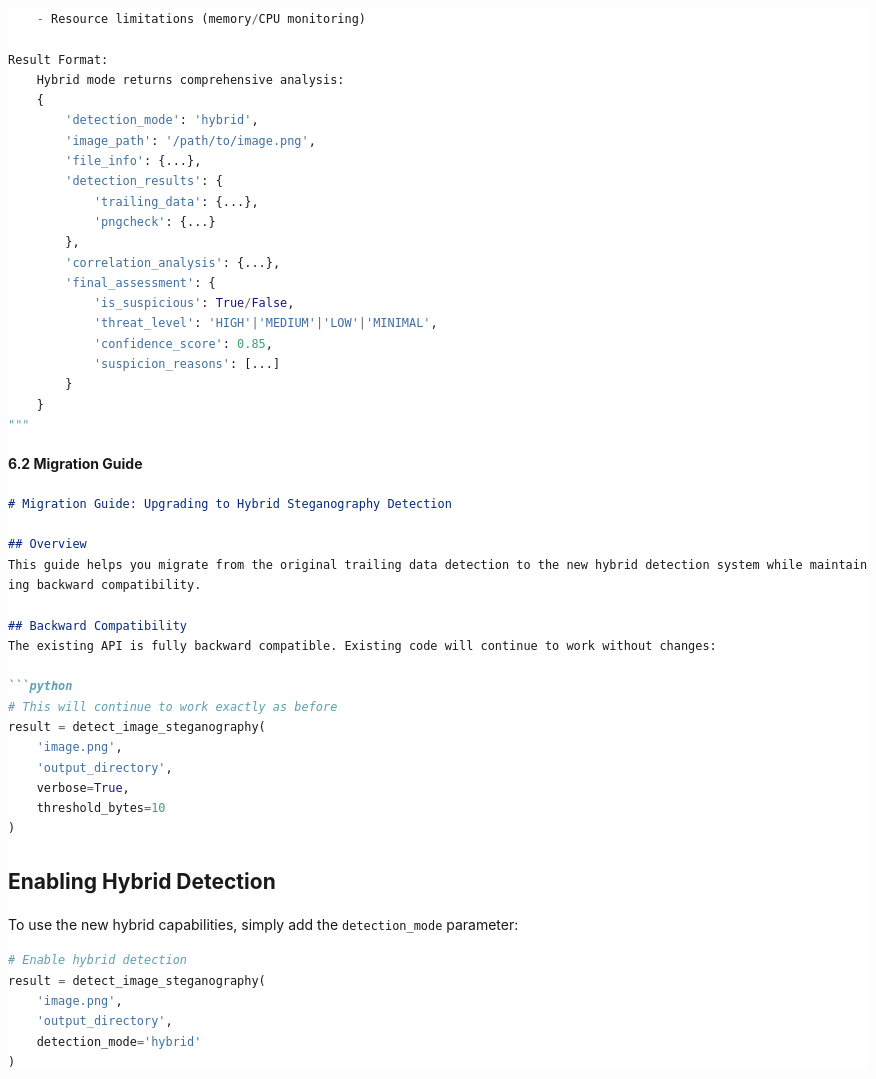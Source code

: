 ```python
    - Resource limitations (memory/CPU monitoring)

Result Format:
    Hybrid mode returns comprehensive analysis:
    {
        'detection_mode': 'hybrid',
        'image_path': '/path/to/image.png',
        'file_info': {...},
        'detection_results': {
            'trailing_data': {...},
            'pngcheck': {...}
        },
        'correlation_analysis': {...},
        'final_assessment': {
            'is_suspicious': True/False,
            'threat_level': 'HIGH'|'MEDIUM'|'LOW'|'MINIMAL',
            'confidence_score': 0.85,
            'suspicion_reasons': [...]
        }
    }
"""
```

#### **6.2 Migration Guide**
```markdown
# Migration Guide: Upgrading to Hybrid Steganography Detection

## Overview
This guide helps you migrate from the original trailing data detection to the new hybrid detection system while maintaining backward compatibility.

## Backward Compatibility
The existing API is fully backward compatible. Existing code will continue to work without changes:

```python
# This will continue to work exactly as before
result = detect_image_steganography(
    'image.png',
    'output_directory',
    verbose=True,
    threshold_bytes=10
)
```

## Enabling Hybrid Detection
To use the new hybrid capabilities, simply add the `detection_mode` parameter:

```python
# Enable hybrid detection
result = detect_image_steganography(
    'image.png',
    'output_directory',
    detection_mode='hybrid'
)
```
